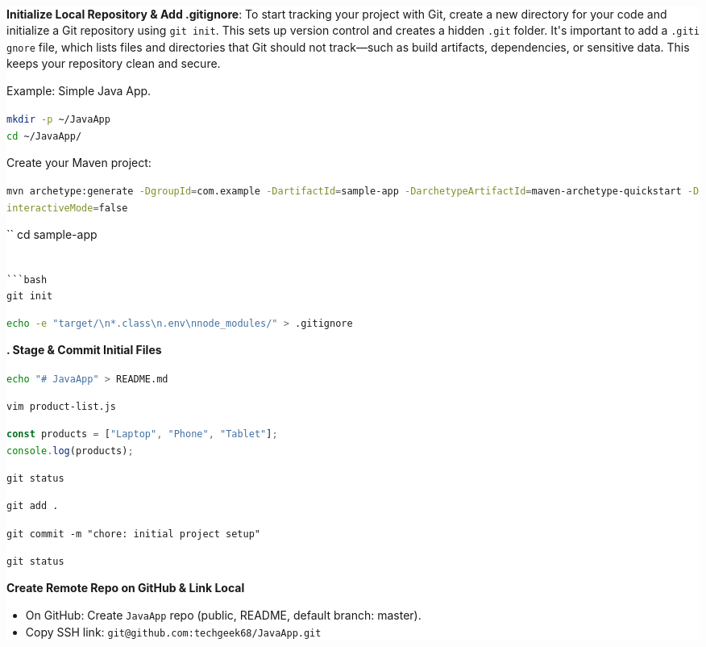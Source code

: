 **Initialize Local Repository & Add .gitignore**:
To start tracking your project with Git, create a new directory for your code and initialize a Git repository using `git init`. This sets up version control and creates a hidden `.git` folder. It's important to add a `.gitignore` file, which lists files and directories that Git should not track—such as build artifacts, dependencies, or sensitive data. This keeps your repository clean and secure.

Example: Simple Java App.

```bash
mkdir -p ~/JavaApp
cd ~/JavaApp/
```

Create your Maven project:
```bash
mvn archetype:generate -DgroupId=com.example -DartifactId=sample-app -DarchetypeArtifactId=maven-archetype-quickstart -DinteractiveMode=false
```
``
cd sample-app
```

```bash
git init
```
```bash
echo -e "target/\n*.class\n.env\nnode_modules/" > .gitignore
```

**. Stage & Commit Initial Files**

```bash
echo "# JavaApp" > README.md
```
```
vim product-list.js
```
```js
const products = ["Laptop", "Phone", "Tablet"];
console.log(products);
```
```
git status
```
```
git add .
```
```
git commit -m "chore: initial project setup"
```
```
git status
```

**Create Remote Repo on GitHub & Link Local**

- On GitHub: Create `JavaApp` repo (public, README, default branch: master).
- Copy SSH link: `git@github.com:techgeek68/JavaApp.git`
